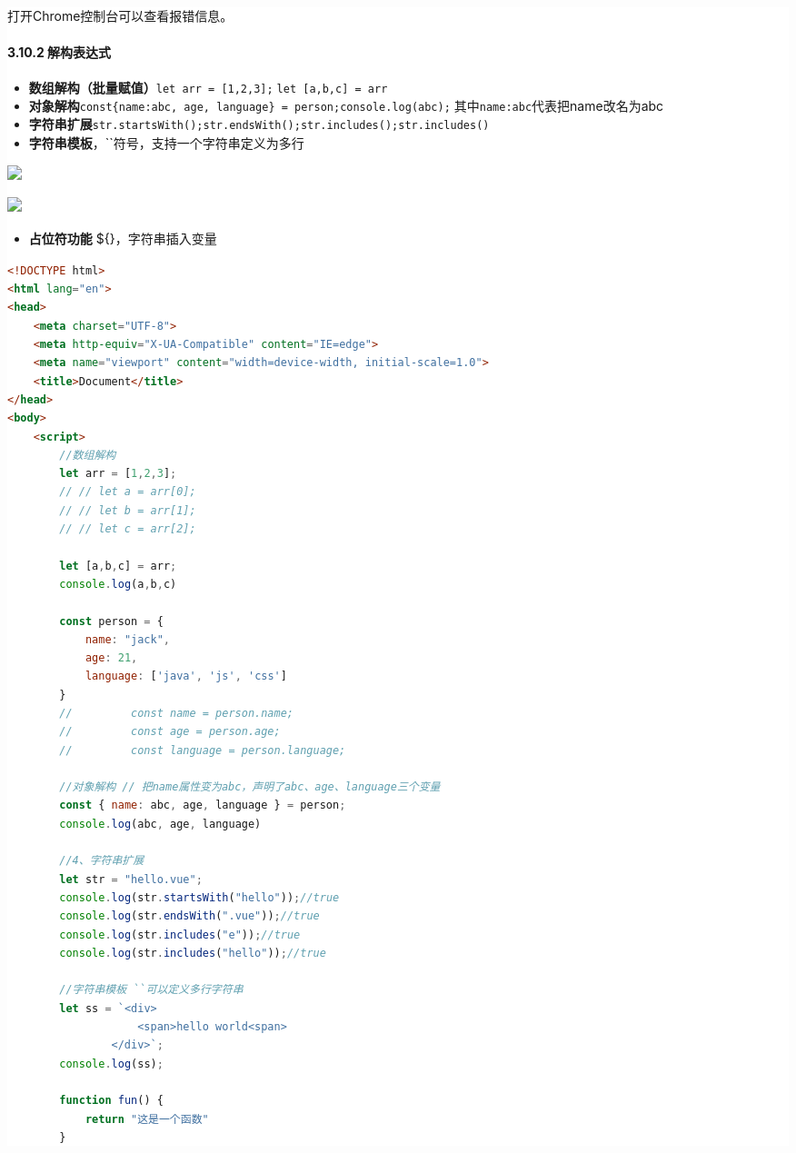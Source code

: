 打开Chrome控制台可以查看报错信息。 

#### 3.10.2 解构表达式

*   **数组解构（批量赋值）**`let arr = [1,2,3];` `let [a,b,c] = arr`
*   **对象解构**`const{name:abc, age, language} = person;console.log(abc);` 其中`name:abc`代表把name改名为abc
*   **字符串扩展**`str.startsWith();str.endsWith();str.includes();str.includes()`
*   **字符串模板**，\`\`符号，支持一个字符串定义为多行

![](https://gitlab.com/apzs/image/-/raw/master/image/76c2dc3c4db64e319f555301b51f4677.png)

![](https://gitlab.com/apzs/image/-/raw/master/image/79e5a15a84164484b55584f07cb5cbb1.png) 

*   **占位符功能** ${}，字符串插入变量


```html
<!DOCTYPE html>
<html lang="en">
<head>
    <meta charset="UTF-8">
    <meta http-equiv="X-UA-Compatible" content="IE=edge">
    <meta name="viewport" content="width=device-width, initial-scale=1.0">
    <title>Document</title>
</head>
<body>
    <script>
        //数组解构
        let arr = [1,2,3];
        // // let a = arr[0];
        // // let b = arr[1];
        // // let c = arr[2];
 
        let [a,b,c] = arr;
        console.log(a,b,c)
 
        const person = {
            name: "jack",
            age: 21,
            language: ['java', 'js', 'css']
        }
        //         const name = person.name;
        //         const age = person.age;
        //         const language = person.language;
 
        //对象解构 // 把name属性变为abc，声明了abc、age、language三个变量
        const { name: abc, age, language } = person;
        console.log(abc, age, language)
 
        //4、字符串扩展
        let str = "hello.vue";
        console.log(str.startsWith("hello"));//true
        console.log(str.endsWith(".vue"));//true
        console.log(str.includes("e"));//true
        console.log(str.includes("hello"));//true
 
        //字符串模板 ``可以定义多行字符串
        let ss = `<div>
                    <span>hello world<span>
                </div>`;
        console.log(ss);
        
        function fun() {
            return "这是一个函数"
        }
```